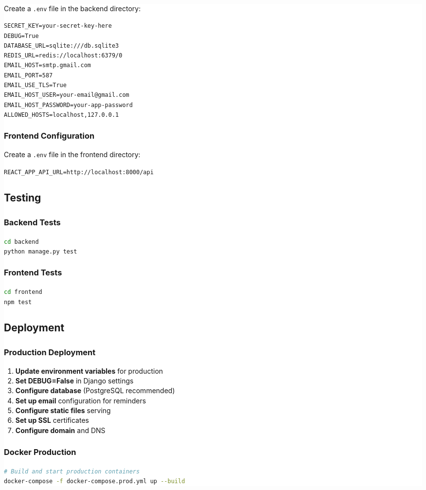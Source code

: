 Create a `.env` file in the backend directory:

```env
SECRET_KEY=your-secret-key-here
DEBUG=True
DATABASE_URL=sqlite:///db.sqlite3
REDIS_URL=redis://localhost:6379/0
EMAIL_HOST=smtp.gmail.com
EMAIL_PORT=587
EMAIL_USE_TLS=True
EMAIL_HOST_USER=your-email@gmail.com
EMAIL_HOST_PASSWORD=your-app-password
ALLOWED_HOSTS=localhost,127.0.0.1
```

### Frontend Configuration

Create a `.env` file in the frontend directory:

```env
REACT_APP_API_URL=http://localhost:8000/api
```

## Testing

### Backend Tests
```bash
cd backend
python manage.py test
```

### Frontend Tests
```bash
cd frontend
npm test
```

## Deployment

### Production Deployment

1. **Update environment variables** for production
2. **Set DEBUG=False** in Django settings
3. **Configure database** (PostgreSQL recommended)
4. **Set up email** configuration for reminders
5. **Configure static files** serving
6. **Set up SSL** certificates
7. **Configure domain** and DNS

### Docker Production

```bash
# Build and start production containers
docker-compose -f docker-compose.prod.yml up --build
```
